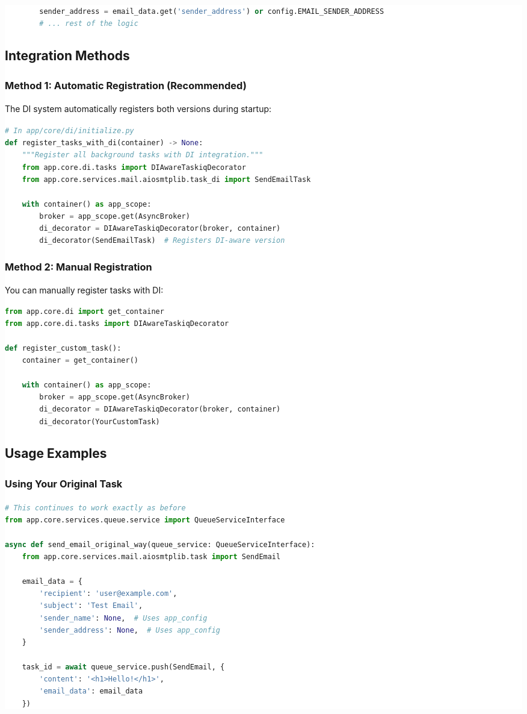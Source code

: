 ```python
        sender_address = email_data.get('sender_address') or config.EMAIL_SENDER_ADDRESS
        # ... rest of the logic
```

## Integration Methods

### Method 1: Automatic Registration (Recommended)

The DI system automatically registers both versions during startup:

```python
# In app/core/di/initialize.py
def register_tasks_with_di(container) -> None:
    """Register all background tasks with DI integration."""
    from app.core.di.tasks import DIAwareTaskiqDecorator
    from app.core.services.mail.aiosmtplib.task_di import SendEmailTask
    
    with container() as app_scope:
        broker = app_scope.get(AsyncBroker)
        di_decorator = DIAwareTaskiqDecorator(broker, container)
        di_decorator(SendEmailTask)  # Registers DI-aware version
```

### Method 2: Manual Registration

You can manually register tasks with DI:

```python
from app.core.di import get_container
from app.core.di.tasks import DIAwareTaskiqDecorator

def register_custom_task():
    container = get_container()
    
    with container() as app_scope:
        broker = app_scope.get(AsyncBroker)
        di_decorator = DIAwareTaskiqDecorator(broker, container)
        di_decorator(YourCustomTask)
```

## Usage Examples

### Using Your Original Task

```python
# This continues to work exactly as before
from app.core.services.queue.service import QueueServiceInterface

async def send_email_original_way(queue_service: QueueServiceInterface):
    from app.core.services.mail.aiosmtplib.task import SendEmail
    
    email_data = {
        'recipient': 'user@example.com',
        'subject': 'Test Email',
        'sender_name': None,  # Uses app_config
        'sender_address': None,  # Uses app_config
    }
    
    task_id = await queue_service.push(SendEmail, {
        'content': '<h1>Hello!</h1>',
        'email_data': email_data
    })
```
